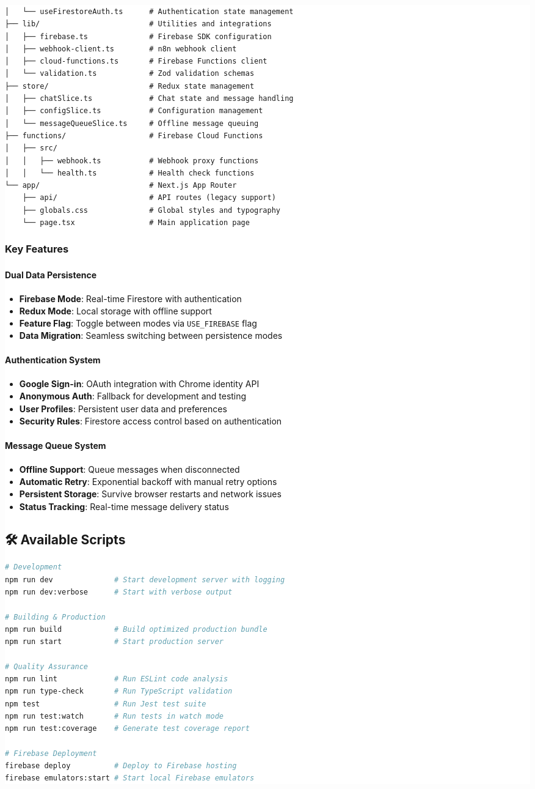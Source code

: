 ```text
│   └── useFirestoreAuth.ts      # Authentication state management
├── lib/                         # Utilities and integrations
│   ├── firebase.ts              # Firebase SDK configuration
│   ├── webhook-client.ts        # n8n webhook client
│   ├── cloud-functions.ts       # Firebase Functions client
│   └── validation.ts            # Zod validation schemas
├── store/                       # Redux state management
│   ├── chatSlice.ts             # Chat state and message handling
│   ├── configSlice.ts           # Configuration management
│   └── messageQueueSlice.ts     # Offline message queuing
├── functions/                   # Firebase Cloud Functions
│   ├── src/
│   │   ├── webhook.ts           # Webhook proxy functions
│   │   └── health.ts            # Health check functions
└── app/                         # Next.js App Router
    ├── api/                     # API routes (legacy support)
    ├── globals.css              # Global styles and typography
    └── page.tsx                 # Main application page
```

### Key Features

#### Dual Data Persistence

- **Firebase Mode**: Real-time Firestore with authentication
- **Redux Mode**: Local storage with offline support
- **Feature Flag**: Toggle between modes via `USE_FIREBASE` flag
- **Data Migration**: Seamless switching between persistence modes

#### Authentication System

- **Google Sign-in**: OAuth integration with Chrome identity API
- **Anonymous Auth**: Fallback for development and testing
- **User Profiles**: Persistent user data and preferences
- **Security Rules**: Firestore access control based on authentication

#### Message Queue System

- **Offline Support**: Queue messages when disconnected
- **Automatic Retry**: Exponential backoff with manual retry options
- **Persistent Storage**: Survive browser restarts and network issues
- **Status Tracking**: Real-time message delivery status

## 🛠️ Available Scripts

```bash
# Development
npm run dev              # Start development server with logging
npm run dev:verbose      # Start with verbose output

# Building & Production
npm run build            # Build optimized production bundle
npm run start            # Start production server

# Quality Assurance
npm run lint             # Run ESLint code analysis
npm run type-check       # Run TypeScript validation
npm test                 # Run Jest test suite
npm run test:watch       # Run tests in watch mode
npm run test:coverage    # Generate test coverage report

# Firebase Deployment
firebase deploy          # Deploy to Firebase hosting
firebase emulators:start # Start local Firebase emulators
```